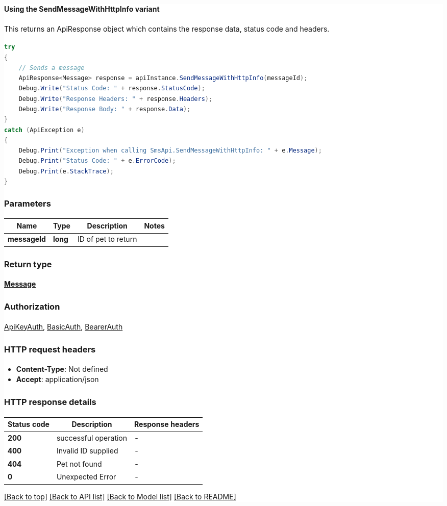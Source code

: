 #### Using the SendMessageWithHttpInfo variant
This returns an ApiResponse object which contains the response data, status code and headers.

```csharp
try
{
    // Sends a message
    ApiResponse<Message> response = apiInstance.SendMessageWithHttpInfo(messageId);
    Debug.Write("Status Code: " + response.StatusCode);
    Debug.Write("Response Headers: " + response.Headers);
    Debug.Write("Response Body: " + response.Data);
}
catch (ApiException e)
{
    Debug.Print("Exception when calling SmsApi.SendMessageWithHttpInfo: " + e.Message);
    Debug.Print("Status Code: " + e.ErrorCode);
    Debug.Print(e.StackTrace);
}
```

### Parameters

| Name | Type | Description | Notes |
|------|------|-------------|-------|
| **messageId** | **long** | ID of pet to return |  |

### Return type

[**Message**](Message.md)

### Authorization

[ApiKeyAuth](../README.md#ApiKeyAuth), [BasicAuth](../README.md#BasicAuth), [BearerAuth](../README.md#BearerAuth)

### HTTP request headers

 - **Content-Type**: Not defined
 - **Accept**: application/json


### HTTP response details
| Status code | Description | Response headers |
|-------------|-------------|------------------|
| **200** | successful operation |  -  |
| **400** | Invalid ID supplied |  -  |
| **404** | Pet not found |  -  |
| **0** | Unexpected Error |  -  |

[[Back to top]](#) [[Back to API list]](../README.md#documentation-for-api-endpoints) [[Back to Model list]](../README.md#documentation-for-models) [[Back to README]](../README.md)

